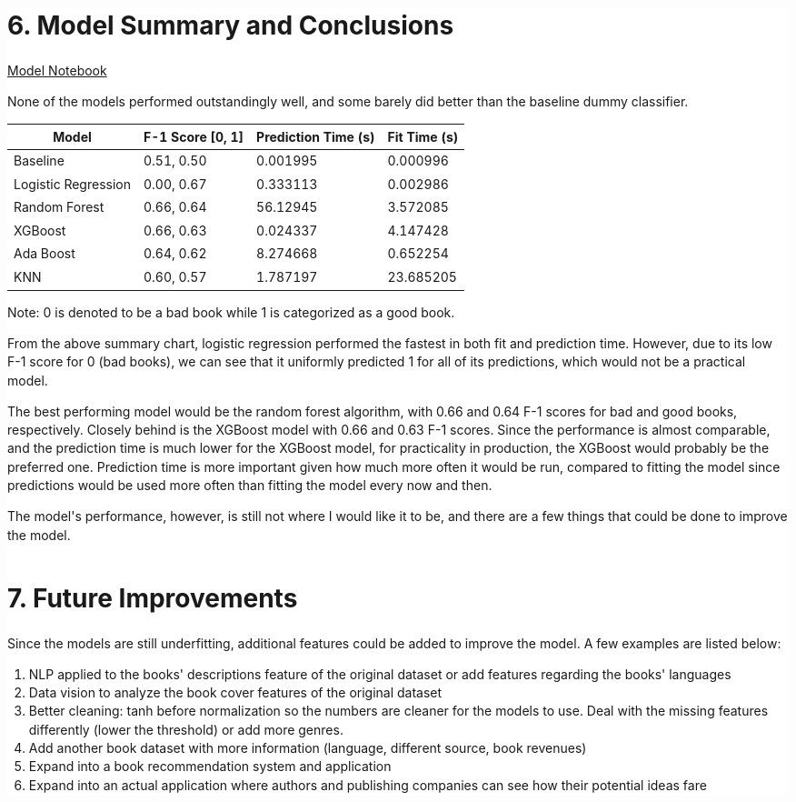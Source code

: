 # 6. Model Summary and Conclusions <a name='summary'></a>
[Model Notebook](https://github.com/scho-git/springboard/blob/main/capstone2/modeling.ipynb)

None of the models performed outstandingly well, and some barely did better than the baseline dummy classifier.

| Model | F-1 Score [0, 1] | Prediction Time (s) | Fit Time (s) |
| ---- | ---- | ---- | ---- |
|Baseline | 0.51, 0.50 | 0.001995 | 0.000996 |
|Logistic Regression | 0.00, 0.67 | 0.333113 | 0.002986 |
|Random Forest | 0.66, 0.64 | 56.12945 | 3.572085 |
|XGBoost | 0.66, 0.63 | 0.024337 | 4.147428 |
|Ada Boost | 0.64, 0.62 | 8.274668 | 0.652254 |
|KNN | 0.60, 0.57 | 1.787197 | 23.685205 |

Note: 0 is denoted to be a bad book while 1 is categorized as a good book.

From the above summary chart, logistic regression performed the fastest in both fit and prediction time. However, due to its low F-1 score for 0 (bad books), we can see that it uniformly predicted 1 for all of its predictions, which would not be a practical model. 

The best performing model would be the random forest algorithm, with 0.66 and 0.64 F-1 scores for bad and good books, respectively. Closely behind is the XGBoost model with 0.66 and 0.63 F-1 scores. Since the performance is almost comparable, and the prediction time is much lower for the XGBoost model, for practicality in production, the XGBoost would probably be the preferred one. Prediction time is more important given how much more often it would be run, compared to fitting the model since predictions would be used more often than fitting the model every now and then. 

The model's performance, however, is still not where I would like it to be, and there are a few things that could be done to improve the model. 

# 7. Future Improvements <a name='improve'></a>

Since the models are still underfitting, additional features could be added to improve the model. A few examples are listed below:
1. NLP applied to the books' descriptions feature of the original dataset or add features regarding the books' languages
2. Data vision to analyze the book cover features of the original dataset
3. Better cleaning: tanh before normalization so the numbers are cleaner for the models to use. Deal with the missing features differently (lower the threshold) or add more genres.
4. Add another book dataset with more information (language, different source, book revenues)
5. Expand into a book recommendation system and application
6. Expand into an actual application where authors and publishing companies can see how their potential ideas fare
